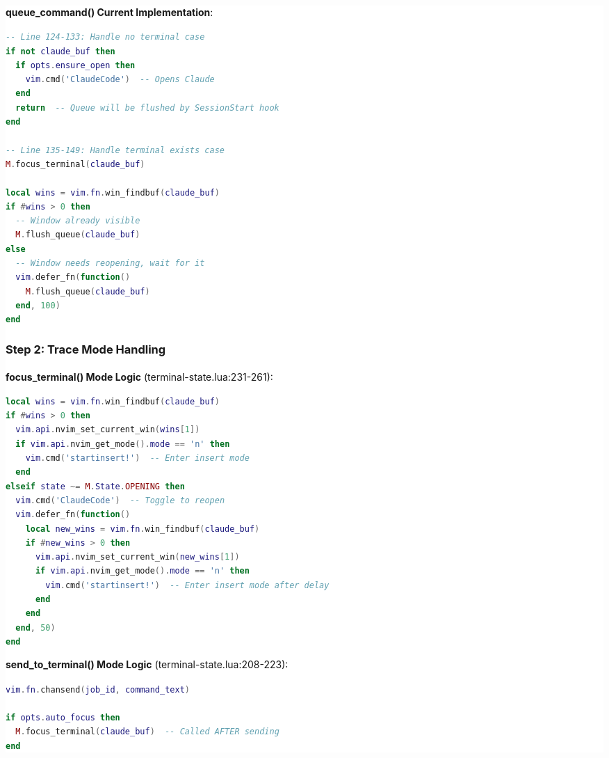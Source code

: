 **queue_command() Current Implementation**:
```lua
-- Line 124-133: Handle no terminal case
if not claude_buf then
  if opts.ensure_open then
    vim.cmd('ClaudeCode')  -- Opens Claude
  end
  return  -- Queue will be flushed by SessionStart hook
end

-- Line 135-149: Handle terminal exists case
M.focus_terminal(claude_buf)

local wins = vim.fn.win_findbuf(claude_buf)
if #wins > 0 then
  -- Window already visible
  M.flush_queue(claude_buf)
else
  -- Window needs reopening, wait for it
  vim.defer_fn(function()
    M.flush_queue(claude_buf)
  end, 100)
end
```

### Step 2: Trace Mode Handling

**focus_terminal() Mode Logic** (terminal-state.lua:231-261):
```lua
local wins = vim.fn.win_findbuf(claude_buf)
if #wins > 0 then
  vim.api.nvim_set_current_win(wins[1])
  if vim.api.nvim_get_mode().mode == 'n' then
    vim.cmd('startinsert!')  -- Enter insert mode
  end
elseif state ~= M.State.OPENING then
  vim.cmd('ClaudeCode')  -- Toggle to reopen
  vim.defer_fn(function()
    local new_wins = vim.fn.win_findbuf(claude_buf)
    if #new_wins > 0 then
      vim.api.nvim_set_current_win(new_wins[1])
      if vim.api.nvim_get_mode().mode == 'n' then
        vim.cmd('startinsert!')  -- Enter insert mode after delay
      end
    end
  end, 50)
end
```

**send_to_terminal() Mode Logic** (terminal-state.lua:208-223):
```lua
vim.fn.chansend(job_id, command_text)

if opts.auto_focus then
  M.focus_terminal(claude_buf)  -- Called AFTER sending
end
```
